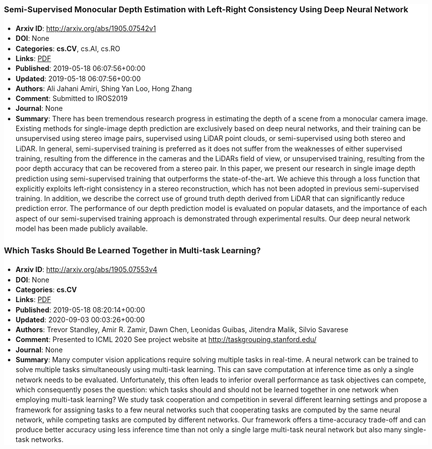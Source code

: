 

### Semi-Supervised Monocular Depth Estimation with Left-Right Consistency Using Deep Neural Network
- **Arxiv ID**: http://arxiv.org/abs/1905.07542v1
- **DOI**: None
- **Categories**: **cs.CV**, cs.AI, cs.RO
- **Links**: [PDF](http://arxiv.org/pdf/1905.07542v1)
- **Published**: 2019-05-18 06:07:56+00:00
- **Updated**: 2019-05-18 06:07:56+00:00
- **Authors**: Ali Jahani Amiri, Shing Yan Loo, Hong Zhang
- **Comment**: Submitted to IROS2019
- **Journal**: None
- **Summary**: There has been tremendous research progress in estimating the depth of a scene from a monocular camera image. Existing methods for single-image depth prediction are exclusively based on deep neural networks, and their training can be unsupervised using stereo image pairs, supervised using LiDAR point clouds, or semi-supervised using both stereo and LiDAR. In general, semi-supervised training is preferred as it does not suffer from the weaknesses of either supervised training, resulting from the difference in the cameras and the LiDARs field of view, or unsupervised training, resulting from the poor depth accuracy that can be recovered from a stereo pair. In this paper, we present our research in single image depth prediction using semi-supervised training that outperforms the state-of-the-art. We achieve this through a loss function that explicitly exploits left-right consistency in a stereo reconstruction, which has not been adopted in previous semi-supervised training. In addition, we describe the correct use of ground truth depth derived from LiDAR that can significantly reduce prediction error. The performance of our depth prediction model is evaluated on popular datasets, and the importance of each aspect of our semi-supervised training approach is demonstrated through experimental results. Our deep neural network model has been made publicly available.



### Which Tasks Should Be Learned Together in Multi-task Learning?
- **Arxiv ID**: http://arxiv.org/abs/1905.07553v4
- **DOI**: None
- **Categories**: **cs.CV**
- **Links**: [PDF](http://arxiv.org/pdf/1905.07553v4)
- **Published**: 2019-05-18 08:20:14+00:00
- **Updated**: 2020-09-03 00:03:26+00:00
- **Authors**: Trevor Standley, Amir R. Zamir, Dawn Chen, Leonidas Guibas, Jitendra Malik, Silvio Savarese
- **Comment**: Presented to ICML 2020 See project website at
  http://taskgrouping.stanford.edu/
- **Journal**: None
- **Summary**: Many computer vision applications require solving multiple tasks in real-time. A neural network can be trained to solve multiple tasks simultaneously using multi-task learning. This can save computation at inference time as only a single network needs to be evaluated. Unfortunately, this often leads to inferior overall performance as task objectives can compete, which consequently poses the question: which tasks should and should not be learned together in one network when employing multi-task learning? We study task cooperation and competition in several different learning settings and propose a framework for assigning tasks to a few neural networks such that cooperating tasks are computed by the same neural network, while competing tasks are computed by different networks. Our framework offers a time-accuracy trade-off and can produce better accuracy using less inference time than not only a single large multi-task neural network but also many single-task networks.
